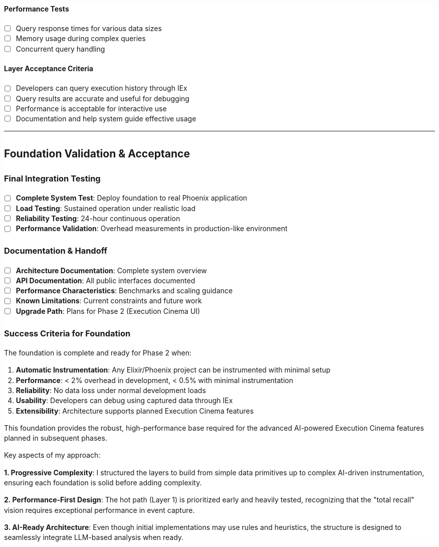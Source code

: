 #### Performance Tests
- [ ] Query response times for various data sizes
- [ ] Memory usage during complex queries
- [ ] Concurrent query handling

#### Layer Acceptance Criteria
- [ ] Developers can query execution history through IEx
- [ ] Query results are accurate and useful for debugging
- [ ] Performance is acceptable for interactive use
- [ ] Documentation and help system guide effective usage

---

## Foundation Validation & Acceptance

### Final Integration Testing

- [ ] **Complete System Test**: Deploy foundation to real Phoenix application
- [ ] **Load Testing**: Sustained operation under realistic load
- [ ] **Reliability Testing**: 24-hour continuous operation
- [ ] **Performance Validation**: Overhead measurements in production-like environment

### Documentation & Handoff

- [ ] **Architecture Documentation**: Complete system overview
- [ ] **API Documentation**: All public interfaces documented
- [ ] **Performance Characteristics**: Benchmarks and scaling guidance
- [ ] **Known Limitations**: Current constraints and future work
- [ ] **Upgrade Path**: Plans for Phase 2 (Execution Cinema UI)

### Success Criteria for Foundation

The foundation is complete and ready for Phase 2 when:

1. **Automatic Instrumentation**: Any Elixir/Phoenix project can be instrumented with minimal setup
2. **Performance**: < 2% overhead in development, < 0.5% with minimal instrumentation
3. **Reliability**: No data loss under normal development loads
4. **Usability**: Developers can debug using captured data through IEx
5. **Extensibility**: Architecture supports planned Execution Cinema features

This foundation provides the robust, high-performance base required for the advanced AI-powered Execution Cinema features planned in subsequent phases.

Key aspects of my approach:

**1. Progressive Complexity**: I structured the layers to build from simple data primitives up to complex AI-driven instrumentation, ensuring each foundation is solid before adding complexity.

**2. Performance-First Design**: The hot path (Layer 1) is prioritized early and heavily tested, recognizing that the "total recall" vision requires exceptional performance in event capture.

**3. AI-Ready Architecture**: Even though initial implementations may use rules and heuristics, the structure is designed to seamlessly integrate LLM-based analysis when ready.
